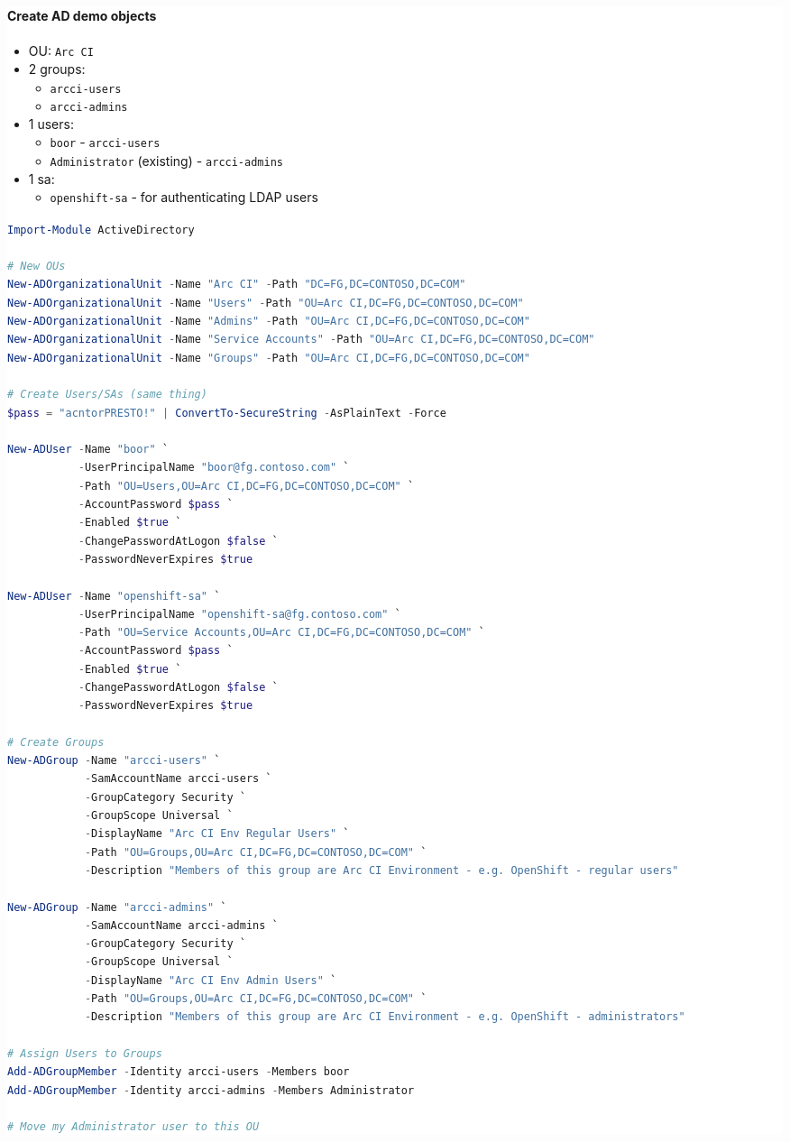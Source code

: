 #### Create AD demo objects
* OU: `Arc CI`
* 2 groups:
    * `arcci-users`
    * `arcci-admins`
* 1 users:
    * `boor` - `arcci-users`
    * `Administrator` (existing) - `arcci-admins`
* 1 sa:
    * `openshift-sa` - for authenticating LDAP users

```powershell
Import-Module ActiveDirectory

# New OUs
New-ADOrganizationalUnit -Name "Arc CI" -Path "DC=FG,DC=CONTOSO,DC=COM"
New-ADOrganizationalUnit -Name "Users" -Path "OU=Arc CI,DC=FG,DC=CONTOSO,DC=COM"
New-ADOrganizationalUnit -Name "Admins" -Path "OU=Arc CI,DC=FG,DC=CONTOSO,DC=COM"
New-ADOrganizationalUnit -Name "Service Accounts" -Path "OU=Arc CI,DC=FG,DC=CONTOSO,DC=COM"
New-ADOrganizationalUnit -Name "Groups" -Path "OU=Arc CI,DC=FG,DC=CONTOSO,DC=COM"

# Create Users/SAs (same thing)
$pass = "acntorPRESTO!" | ConvertTo-SecureString -AsPlainText -Force

New-ADUser -Name "boor" `
           -UserPrincipalName "boor@fg.contoso.com" `
           -Path "OU=Users,OU=Arc CI,DC=FG,DC=CONTOSO,DC=COM" `
           -AccountPassword $pass `
           -Enabled $true `
           -ChangePasswordAtLogon $false `
           -PasswordNeverExpires $true

New-ADUser -Name "openshift-sa" `
           -UserPrincipalName "openshift-sa@fg.contoso.com" `
           -Path "OU=Service Accounts,OU=Arc CI,DC=FG,DC=CONTOSO,DC=COM" `
           -AccountPassword $pass `
           -Enabled $true `
           -ChangePasswordAtLogon $false `
           -PasswordNeverExpires $true

# Create Groups
New-ADGroup -Name "arcci-users" `
            -SamAccountName arcci-users `
            -GroupCategory Security `
            -GroupScope Universal `
            -DisplayName "Arc CI Env Regular Users" `
            -Path "OU=Groups,OU=Arc CI,DC=FG,DC=CONTOSO,DC=COM" `
            -Description "Members of this group are Arc CI Environment - e.g. OpenShift - regular users"

New-ADGroup -Name "arcci-admins" `
            -SamAccountName arcci-admins `
            -GroupCategory Security `
            -GroupScope Universal `
            -DisplayName "Arc CI Env Admin Users" `
            -Path "OU=Groups,OU=Arc CI,DC=FG,DC=CONTOSO,DC=COM" `
            -Description "Members of this group are Arc CI Environment - e.g. OpenShift - administrators"

# Assign Users to Groups
Add-ADGroupMember -Identity arcci-users -Members boor
Add-ADGroupMember -Identity arcci-admins -Members Administrator

# Move my Administrator user to this OU
```